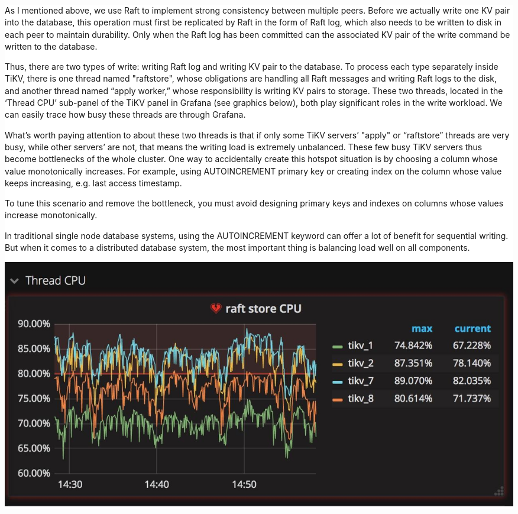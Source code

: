 As I mentioned above, we use Raft to implement strong consistency between multiple peers. Before we actually write one KV pair into the database, this operation must first be replicated by Raft in the form of Raft log, which also needs to be written to disk in each peer to maintain durability. Only when the Raft log has been committed can the associated KV pair of the write command be written to the database.

Thus, there are two types of write: writing Raft log and writing KV pair to the database. To process each type separately inside TiKV, there is one thread named "raftstore", whose obligations are handling all Raft messages and writing Raft logs to the disk, and another thread named “apply worker,” whose responsibility is writing KV pairs to storage. These two threads, located in the ‘Thread CPU’ sub-panel of the TiKV panel in Grafana (see graphics below), both play significant roles in the write workload. We can easily trace how busy these threads are through Grafana. 

What’s worth paying attention to about these two threads is that if only some TiKV servers’ "apply" or “raftstore” threads are very busy, while other servers’ are not, that means the writing load is extremely unbalanced. These few busy TiKV servers thus become bottlenecks of the whole cluster. One way to accidentally create this hotspot situation is by choosing a column whose value monotonically increases. For example, using AUTOINCREMENT primary key or creating index on the column whose value keeps increasing, e.g. last access timestamp.

To tune this scenario and remove the bottleneck, you must avoid designing primary keys and indexes on columns whose values increase monotonically.

In traditional single node database systems, using the AUTOINCREMENT keyword can offer a lot of benefit for sequential writing. But when it comes to a distributed database system, the most important thing is balancing load well on all components.

![Raft store CPU](media/raft_store_cpu.jpg)

